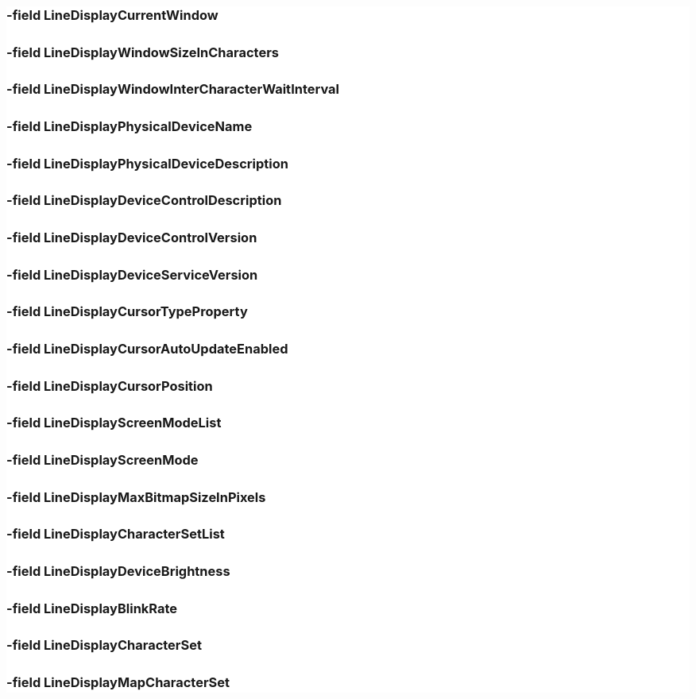 ### -field LineDisplayCurrentWindow


### -field LineDisplayWindowSizeInCharacters


### -field LineDisplayWindowInterCharacterWaitInterval


### -field LineDisplayPhysicalDeviceName


### -field LineDisplayPhysicalDeviceDescription


### -field LineDisplayDeviceControlDescription


### -field LineDisplayDeviceControlVersion


### -field LineDisplayDeviceServiceVersion


### -field LineDisplayCursorTypeProperty


### -field LineDisplayCursorAutoUpdateEnabled


### -field LineDisplayCursorPosition


### -field LineDisplayScreenModeList


### -field LineDisplayScreenMode


### -field LineDisplayMaxBitmapSizeInPixels


### -field LineDisplayCharacterSetList


### -field LineDisplayDeviceBrightness


### -field LineDisplayBlinkRate


### -field LineDisplayCharacterSet


### -field LineDisplayMapCharacterSet
